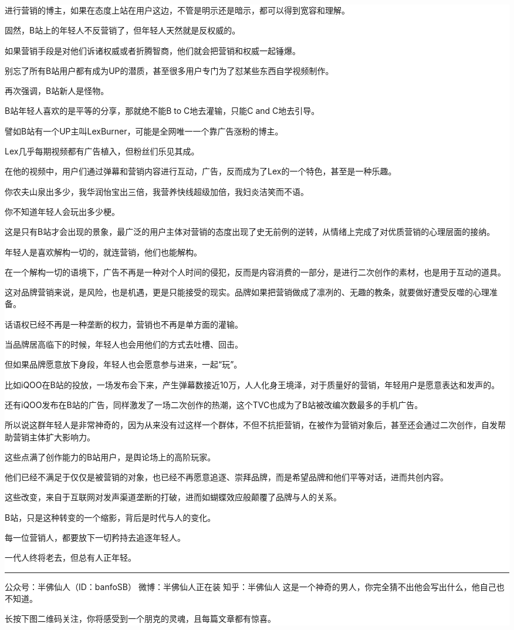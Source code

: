 进行营销的博主，如果在态度上站在用户这边，不管是明示还是暗示，都可以得到宽容和理解。

固然，B站上的年轻人不反营销了，但年轻人天然就是反权威的。

如果营销手段是对他们诉诸权威或者折腾智商，他们就会把营销和权威一起锤爆。

别忘了所有B站用户都有成为UP的潜质，甚至很多用户专门为了怼某些东西自学视频制作。

再次强调，B站新人是怪物。

B站年轻人喜欢的是平等的分享，那就绝不能B to C地去灌输，只能C and C地去引导。

譬如B站有一个UP主叫LexBurner，可能是全网唯一一个靠广告涨粉的博主。

Lex几乎每期视频都有广告植入，但粉丝们乐见其成。

在他的视频中，用户们通过弹幕和营销内容进行互动，广告，反而成为了Lex的一个特色，甚至是一种乐趣。

你农夫山泉出多少，我华润怡宝出三倍，我营养快线超级加倍，我妇炎洁笑而不语。

你不知道年轻人会玩出多少梗。

这是只有B站才会出现的景象，最广泛的用户主体对营销的态度出现了史无前例的逆转，从情绪上完成了对优质营销的心理层面的接纳。

年轻人是喜欢解构一切的，就连营销，他们也能解构。

在一个解构一切的语境下，广告不再是一种对个人时间的侵犯，反而是内容消费的一部分，是进行二次创作的素材，也是用于互动的道具。

这对品牌营销来说，是风险，也是机遇，更是只能接受的现实。品牌如果把营销做成了凛冽的、无趣的教条，就要做好遭受反噬的心理准备。

话语权已经不再是一种垄断的权力，营销也不再是单方面的灌输。

当品牌居高临下的时候，年轻人也会用他们的方式去吐槽、回击。

但如果品牌愿意放下身段，年轻人也会愿意参与进来，一起“玩”。

比如iQOO在B站的投放，一场发布会下来，产生弹幕数接近10万，人人化身王境泽，对于质量好的营销，年轻用户是愿意表达和发声的。

还有iQOO发布在B站的广告，同样激发了一场二次创作的热潮，这个TVC也成为了B站被改编次数最多的手机广告。

所以说这群年轻人是非常神奇的，因为从来没有过这样一个群体，不但不抗拒营销，在被作为营销对象后，甚至还会通过二次创作，自发帮助营销主体扩大影响力。

这些点满了创作能力的B站用户，是舆论场上的高阶玩家。

他们已经不满足于仅仅是被营销的对象，也已经不再愿意追逐、崇拜品牌，而是希望品牌和他们平等对话，进而共创内容。

这些改变，来自于互联网对发声渠道垄断的打破，进而如蝴蝶效应般颠覆了品牌与人的关系。

B站，只是这种转变的一个缩影，背后是时代与人的变化。

每一位营销人，都要放下一切矜持去追逐年轻人。

一代人终将老去，但总有人正年轻。





-----------------------
公众号：半佛仙人（ID：banfoSB）
微博：半佛仙人正在装
知乎：半佛仙人
这是一个神奇的男人，你完全猜不出他会写出什么，他自己也不知道。

长按下图二维码关注，你将感受到一个朋克的灵魂，且每篇文章都有惊喜。
